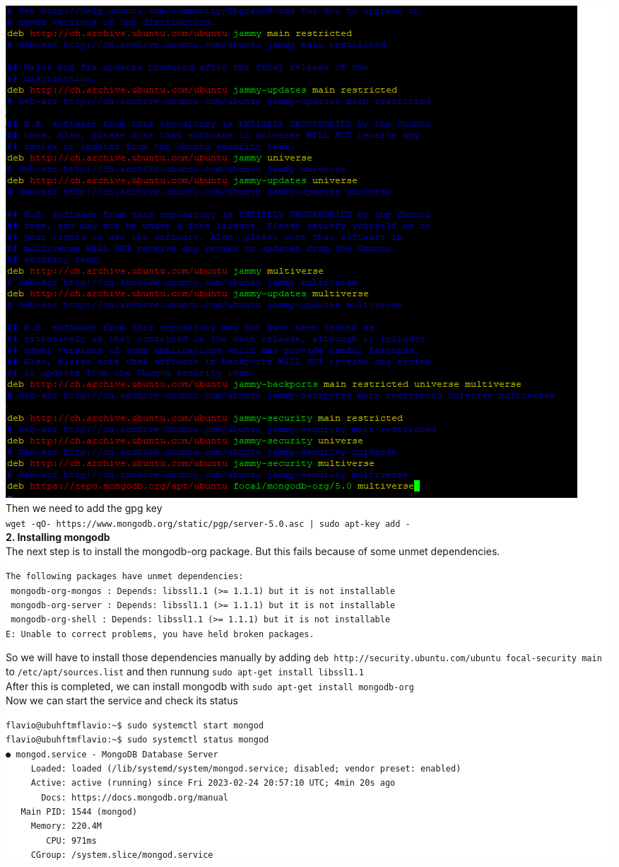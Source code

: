 ![baseUrl](baseUrl.PNG)  
Then we need to add the gpg key  
`wget -qO- https://www.mongodb.org/static/pgp/server-5.0.asc | sudo apt-key add -`  
**2. Installing mongodb**  
The next step is to install the mongodb-org package. But this fails because of some unmet dependencies.  
```
The following packages have unmet dependencies:
 mongodb-org-mongos : Depends: libssl1.1 (>= 1.1.1) but it is not installable
 mongodb-org-server : Depends: libssl1.1 (>= 1.1.1) but it is not installable
 mongodb-org-shell : Depends: libssl1.1 (>= 1.1.1) but it is not installable
E: Unable to correct problems, you have held broken packages.
```  
So we will have to install those dependencies manually by adding `deb http://security.ubuntu.com/ubuntu focal-security main` to `/etc/apt/sources.list` and then runnung `sudo apt-get install libssl1.1`  
After this is completed, we can install mongodb with `sudo apt-get install mongodb-org`  
Now we can start the service and check its status  
```
flavio@ubuhftmflavio:~$ sudo systemctl start mongod
flavio@ubuhftmflavio:~$ sudo systemctl status mongod
● mongod.service - MongoDB Database Server
     Loaded: loaded (/lib/systemd/system/mongod.service; disabled; vendor preset: enabled)
     Active: active (running) since Fri 2023-02-24 20:57:10 UTC; 4min 20s ago
       Docs: https://docs.mongodb.org/manual
   Main PID: 1544 (mongod)
     Memory: 220.4M
        CPU: 971ms
     CGroup: /system.slice/mongod.service
```